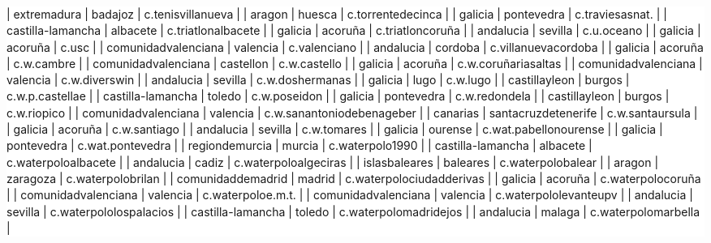 | extremadura             | badajoz             | c.tenisvillanueva                               |
| aragon                  | huesca              | c.torrentedecinca                               |
| galicia                 | pontevedra          | c.traviesasnat.                                 |
| castilla-lamancha       | albacete            | c.triatlonalbacete                              |
| galicia                 | acoruña             | c.triatloncoruña                                |
| andalucia               | sevilla             | c.u.oceano                                      |
| galicia                 | acoruña             | c.usc                                           |
| comunidadvalenciana     | valencia            | c.valenciano                                    |
| andalucia               | cordoba             | c.villanuevacordoba                             |
| galicia                 | acoruña             | c.w.cambre                                      |
| comunidadvalenciana     | castellon           | c.w.castello                                    |
| galicia                 | acoruña             | c.w.coruñariasaltas                             |
| comunidadvalenciana     | valencia            | c.w.diverswin                                   |
| andalucia               | sevilla             | c.w.doshermanas                                 |
| galicia                 | lugo                | c.w.lugo                                        |
| castillayleon           | burgos              | c.w.p.castellae                                 |
| castilla-lamancha       | toledo              | c.w.poseidon                                    |
| galicia                 | pontevedra          | c.w.redondela                                   |
| castillayleon           | burgos              | c.w.riopico                                     |
| comunidadvalenciana     | valencia            | c.w.sanantoniodebenageber                       |
| canarias                | santacruzdetenerife | c.w.santaursula                                 |
| galicia                 | acoruña             | c.w.santiago                                    |
| andalucia               | sevilla             | c.w.tomares                                     |
| galicia                 | ourense             | c.wat.pabellonourense                           |
| galicia                 | pontevedra          | c.wat.pontevedra                                |
| regiondemurcia          | murcia              | c.waterpolo1990                                 |
| castilla-lamancha       | albacete            | c.waterpoloalbacete                             |
| andalucia               | cadiz               | c.waterpoloalgeciras                            |
| islasbaleares           | baleares            | c.waterpolobalear                               |
| aragon                  | zaragoza            | c.waterpolobrilan                               |
| comunidaddemadrid       | madrid              | c.waterpolociudadderivas                        |
| galicia                 | acoruña             | c.waterpolocoruña                               |
| comunidadvalenciana     | valencia            | c.waterpoloe.m.t.                               |
| comunidadvalenciana     | valencia            | c.waterpololevanteupv                           |
| andalucia               | sevilla             | c.waterpololospalacios                          |
| castilla-lamancha       | toledo              | c.waterpolomadridejos                           |
| andalucia               | malaga              | c.waterpolomarbella                             |